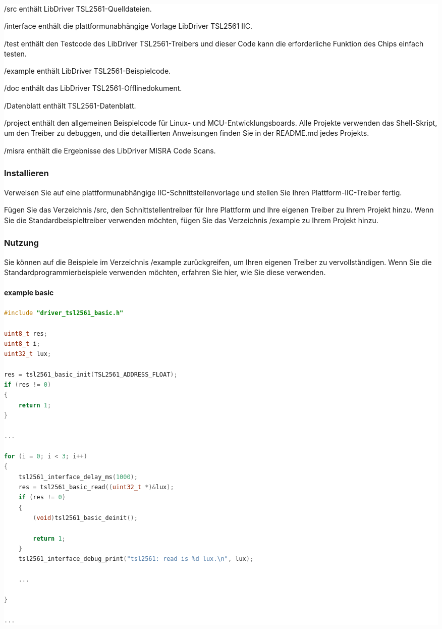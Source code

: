 /src enthält LibDriver TSL2561-Quelldateien.

/interface enthält die plattformunabhängige Vorlage LibDriver TSL2561 IIC.

/test enthält den Testcode des LibDriver TSL2561-Treibers und dieser Code kann die erforderliche Funktion des Chips einfach testen.

/example enthält LibDriver TSL2561-Beispielcode.

/doc enthält das LibDriver TSL2561-Offlinedokument.

/Datenblatt enthält TSL2561-Datenblatt.

/project enthält den allgemeinen Beispielcode für Linux- und MCU-Entwicklungsboards. Alle Projekte verwenden das Shell-Skript, um den Treiber zu debuggen, und die detaillierten Anweisungen finden Sie in der README.md jedes Projekts.

/misra enthält die Ergebnisse des LibDriver MISRA Code Scans.

### Installieren

Verweisen Sie auf eine plattformunabhängige IIC-Schnittstellenvorlage und stellen Sie Ihren Plattform-IIC-Treiber fertig.

Fügen Sie das Verzeichnis /src, den Schnittstellentreiber für Ihre Plattform und Ihre eigenen Treiber zu Ihrem Projekt hinzu. Wenn Sie die Standardbeispieltreiber verwenden möchten, fügen Sie das Verzeichnis /example zu Ihrem Projekt hinzu.

### Nutzung

Sie können auf die Beispiele im Verzeichnis /example zurückgreifen, um Ihren eigenen Treiber zu vervollständigen. Wenn Sie die Standardprogrammierbeispiele verwenden möchten, erfahren Sie hier, wie Sie diese verwenden.

#### example basic

```C
#include "driver_tsl2561_basic.h"

uint8_t res;
uint8_t i;
uint32_t lux;

res = tsl2561_basic_init(TSL2561_ADDRESS_FLOAT);
if (res != 0)
{
    return 1;
}

...

for (i = 0; i < 3; i++)
{
    tsl2561_interface_delay_ms(1000);
    res = tsl2561_basic_read((uint32_t *)&lux);
    if (res != 0)
    {
        (void)tsl2561_basic_deinit();

        return 1;
    }
    tsl2561_interface_debug_print("tsl2561: read is %d lux.\n", lux);

    ...
    
}

...
```